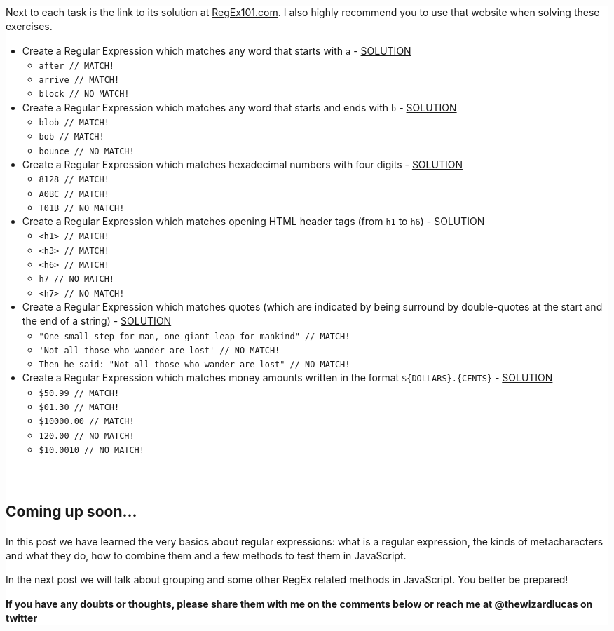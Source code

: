 Next to each task is the link to its solution at [RegEx101.com](https://regex101.com). I also highly recommend you to use that website when solving these exercises.

* Create a Regular Expression which matches any word that starts with `a` - [SOLUTION](https://regex101.com/r/PEdWzA/1)
    * `after // MATCH!`
    * `arrive // MATCH!`
    * `block // NO MATCH!`
* Create a Regular Expression which matches any word that starts and ends with `b` - [SOLUTION](https://regex101.com/r/6wN5he/1)
    * `blob // MATCH!`
    * `bob // MATCH!`
    * `bounce // NO MATCH!`
* Create a Regular Expression which matches hexadecimal numbers with four digits - [SOLUTION](https://regex101.com/r/oHvdPd/1)
    * `8128 // MATCH!`
    * `A0BC // MATCH!`
    * `T01B // NO MATCH!`
* Create a Regular Expression which matches opening HTML header tags (from `h1` to `h6`) - [SOLUTION](https://regex101.com/r/J9hs1q/1)
    * `<h1> // MATCH!`
    * `<h3> // MATCH!`
    * `<h6> // MATCH!`
    * `h7 // NO MATCH!`
    * `<h7> // NO MATCH!`
* Create a Regular Expression which matches quotes (which are indicated by being surround by double-quotes at the start and the end of a string) - [SOLUTION](https://regex101.com/r/Ex5EZx/1)
    * `"One small step for man, one giant leap for mankind" // MATCH!`
    * `'Not all those who wander are lost' // NO MATCH!`
    * `Then he said: "Not all those who wander are lost" // NO MATCH!`
* Create a Regular Expression which matches money amounts written in the format `${DOLLARS}.{CENTS}` - [SOLUTION](https://regex101.com/r/b9p6PJ/1/)
    * `$50.99 // MATCH!`
    * `$01.30 // MATCH!`
    * `$10000.00 // MATCH!`
    * `120.00 // NO MATCH!`
    * `$10.0010 // NO MATCH!`

<br>

## Coming up soon...

In this post we have learned the very basics about regular expressions: what is a regular expression, the kinds of metacharacters and what they do, how to combine them and a few methods to test them in JavaScript.

In the next post we will talk about grouping and some other RegEx related methods in JavaScript. You better be prepared!

**If you have any doubts or thoughts, please share them with me on the comments below or reach me at [@thewizardlucas on twitter](https://twitter.com/thewizardlucas)**

